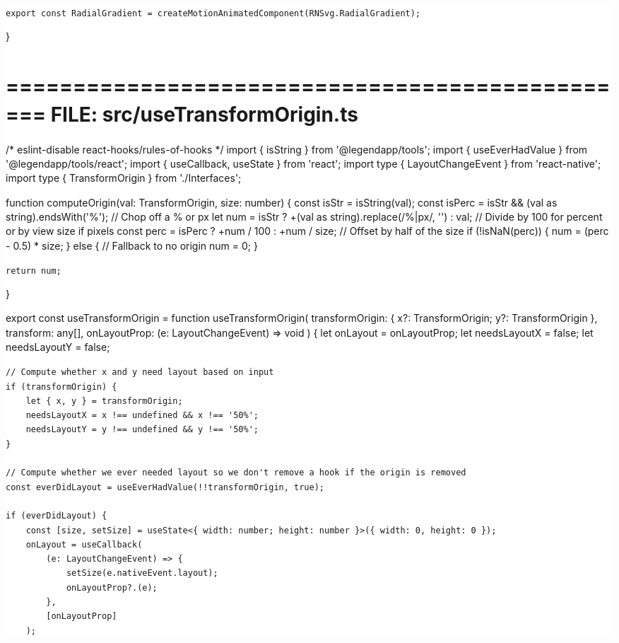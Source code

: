     export const RadialGradient = createMotionAnimatedComponent(RNSvg.RadialGradient);
}



================================================
FILE: src/useTransformOrigin.ts
================================================
/* eslint-disable react-hooks/rules-of-hooks */
import { isString } from '@legendapp/tools';
import { useEverHadValue } from '@legendapp/tools/react';
import { useCallback, useState } from 'react';
import type { LayoutChangeEvent } from 'react-native';
import type { TransformOrigin } from './Interfaces';

function computeOrigin(val: TransformOrigin, size: number) {
    const isStr = isString(val);
    const isPerc = isStr && (val as string).endsWith('%');
    // Chop off a % or px
    let num = isStr ? +(val as string).replace(/%|px/, '') : val;
    // Divide by 100 for percent or by view size if pixels
    const perc = isPerc ? +num / 100 : +num / size;
    // Offset by half of the size
    if (!isNaN(perc)) {
        num = (perc - 0.5) * size;
    } else {
        // Fallback to no origin
        num = 0;
    }

    return num;
}

export const useTransformOrigin = function useTransformOrigin(
    transformOrigin: { x?: TransformOrigin; y?: TransformOrigin },
    transform: any[],
    onLayoutProp: (e: LayoutChangeEvent) => void
) {
    let onLayout = onLayoutProp;
    let needsLayoutX = false;
    let needsLayoutY = false;

    // Compute whether x and y need layout based on input
    if (transformOrigin) {
        let { x, y } = transformOrigin;
        needsLayoutX = x !== undefined && x !== '50%';
        needsLayoutY = y !== undefined && y !== '50%';
    }

    // Compute whether we ever needed layout so we don't remove a hook if the origin is removed
    const everDidLayout = useEverHadValue(!!transformOrigin, true);

    if (everDidLayout) {
        const [size, setSize] = useState<{ width: number; height: number }>({ width: 0, height: 0 });
        onLayout = useCallback(
            (e: LayoutChangeEvent) => {
                setSize(e.nativeEvent.layout);
                onLayoutProp?.(e);
            },
            [onLayoutProp]
        );
